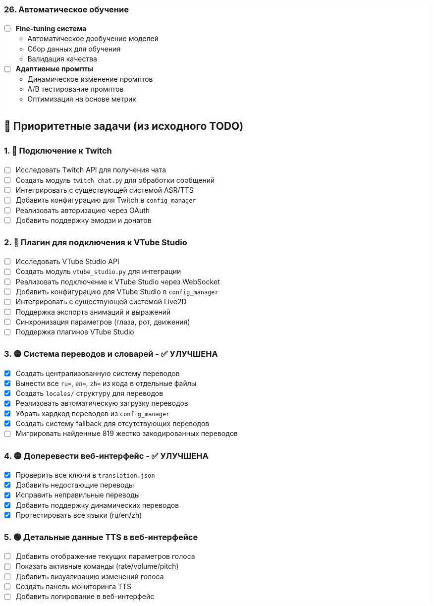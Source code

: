 ### 26. **Автоматическое обучение**
- [ ] **Fine-tuning система**
  - Автоматическое дообучение моделей
  - Сбор данных для обучения
  - Валидация качества
- [ ] **Адаптивные промпты**
  - Динамическое изменение промптов
  - A/B тестирование промптов
  - Оптимизация на основе метрик

## 🎯 Приоритетные задачи (из исходного TODO)

### 1. 🔴 Подключение к Twitch
- [ ] Исследовать Twitch API для получения чата
- [ ] Создать модуль `twitch_chat.py` для обработки сообщений
- [ ] Интегрировать с существующей системой ASR/TTS
- [ ] Добавить конфигурацию для Twitch в `config_manager`
- [ ] Реализовать авторизацию через OAuth
- [ ] Добавить поддержку эмодзи и донатов

### 2. 🔴 Плагин для подключения к VTube Studio
- [ ] Исследовать VTube Studio API
- [ ] Создать модуль `vtube_studio.py` для интеграции
- [ ] Реализовать подключение к VTube Studio через WebSocket
- [ ] Добавить конфигурацию для VTube Studio в `config_manager`
- [ ] Интегрировать с существующей системой Live2D
- [ ] Поддержка экспорта анимаций и выражений
- [ ] Синхронизация параметров (глаза, рот, движения)
- [ ] Поддержка плагинов VTube Studio

### 3. 🟡 Система переводов и словарей - ✅ УЛУЧШЕНА
- [x] Создать централизованную систему переводов
- [x] Вынести все `ru=`, `en=`, `zh=` из кода в отдельные файлы
- [x] Создать `locales/` структуру для переводов
- [x] Реализовать автоматическую загрузку переводов
- [x] Убрать хардкод переводов из `config_manager`
- [x] Создать систему fallback для отсутствующих переводов
- [ ] Мигрировать найденные 819 жестко закодированных переводов

### 4. 🟡 Доперевести веб-интерфейс - ✅ УЛУЧШЕНА
- [x] Проверить все ключи в `translation.json`
- [x] Добавить недостающие переводы
- [x] Исправить неправильные переводы
- [x] Добавить поддержку динамических переводов
- [x] Протестировать все языки (ru/en/zh)

### 5. 🟢 Детальные данные TTS в веб-интерфейсе
- [ ] Добавить отображение текущих параметров голоса
- [ ] Показать активные команды (rate/volume/pitch)
- [ ] Добавить визуализацию изменений голоса
- [ ] Создать панель мониторинга TTS
- [ ] Добавить логирование в веб-интерфейс
